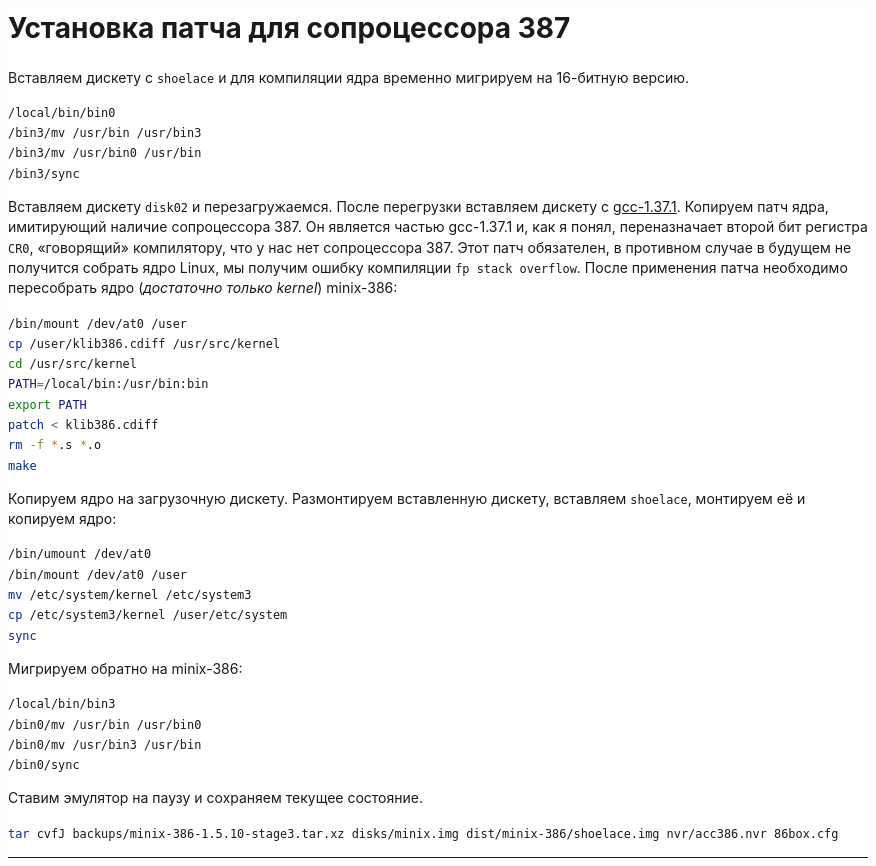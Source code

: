# Установка патча для сопроцессора 387 <a name="fix387"></a>
Вставляем дискету с `shoelace` и для компиляции ядра временно мигрируем на 16-битную версию.
```bash
/local/bin/bin0
/bin3/mv /usr/bin /usr/bin3
/bin3/mv /usr/bin0 /usr/bin
/bin3/sync
```
Вставляем дискету `disk02` и перезагружаемся. После перегрузки вставляем дискету с [gcc-1.37.1](https://github.com/olegslavkin/linux-0.01/raw/master/dist/gcc-1.37.1-plains/awb-gcc-1.37.1.img). Копируем патч ядра, имитирующий наличие сопроцессора 387. Он является частью gcc-1.37.1 и, как я понял, переназначает второй бит регистра `CR0`, «говорящий» компилятору, что у нас нет сопроцессора 387. Этот патч обязателен, в противном случае в будущем не получится собрать ядро Linux, мы получим ошибку компиляции `fp stack overflow`. После применения патча необходимо пересобрать ядро (*достаточно только kernel*) minix-386:
```bash
/bin/mount /dev/at0 /user
cp /user/klib386.cdiff /usr/src/kernel
cd /usr/src/kernel
PATH=/local/bin:/usr/bin:bin
export PATH
patch < klib386.cdiff
rm -f *.s *.o
make
```
Копируем ядро на загрузочную дискету. Размонтируем вставленную дискету, вставляем `shoelace`, монтируем её и копируем ядро:
```bash
/bin/umount /dev/at0
/bin/mount /dev/at0 /user
mv /etc/system/kernel /etc/system3
cp /etc/system3/kernel /user/etc/system
sync
```
Мигрируем обратно на minix-386:
```bash
/local/bin/bin3
/bin0/mv /usr/bin /usr/bin0
/bin0/mv /usr/bin3 /usr/bin
/bin0/sync
```
<spoiler title="Резервное копирование промежуточной точки">

Ставим эмулятор на паузу и сохраняем текущее состояние.

```bash
tar cvfJ backups/minix-386-1.5.10-stage3.tar.xz disks/minix.img dist/minix-386/shoelace.img nvr/acc386.nvr 86box.cfg
```
</spoiler>

---

